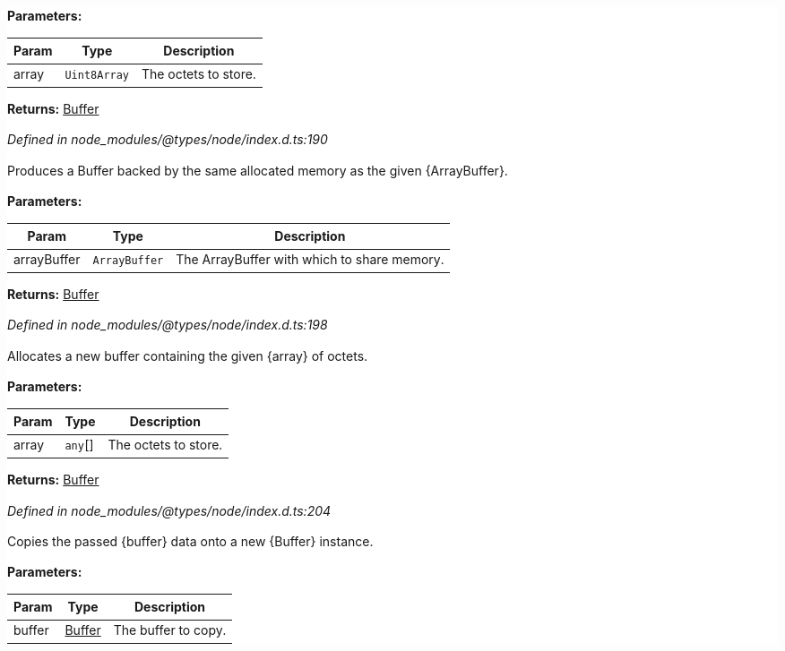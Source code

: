 
**Parameters:**

| Param | Type | Description |
| ------ | ------ | ------ |
| array | `Uint8Array`   |  The octets to store. |





**Returns:** [Buffer](_node_modules__types_node_index_d_.buffer.md)



*Defined in node_modules/@types/node/index.d.ts:190*



Produces a Buffer backed by the same allocated memory as the given {ArrayBuffer}.


**Parameters:**

| Param | Type | Description |
| ------ | ------ | ------ |
| arrayBuffer | `ArrayBuffer`   |  The ArrayBuffer with which to share memory. |





**Returns:** [Buffer](_node_modules__types_node_index_d_.buffer.md)



*Defined in node_modules/@types/node/index.d.ts:198*



Allocates a new buffer containing the given {array} of octets.


**Parameters:**

| Param | Type | Description |
| ------ | ------ | ------ |
| array | `any`[]   |  The octets to store. |





**Returns:** [Buffer](_node_modules__types_node_index_d_.buffer.md)



*Defined in node_modules/@types/node/index.d.ts:204*



Copies the passed {buffer} data onto a new {Buffer} instance.


**Parameters:**

| Param | Type | Description |
| ------ | ------ | ------ |
| buffer | [Buffer](_node_modules__types_node_index_d_.buffer.md)   |  The buffer to copy. |
